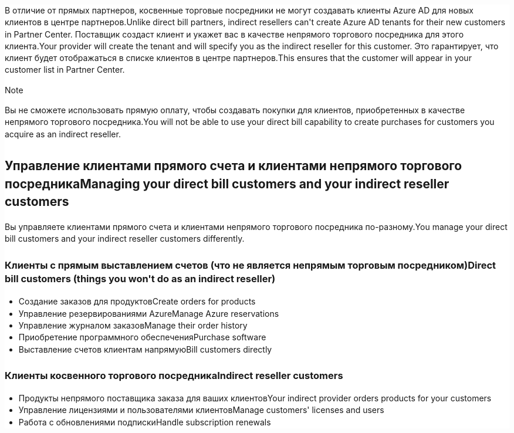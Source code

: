 <span data-ttu-id="9d1e4-164">В отличие от прямых партнеров, косвенные торговые посредники не могут создавать клиенты Azure AD для новых клиентов в центре партнеров.</span><span class="sxs-lookup"><span data-stu-id="9d1e4-164">Unlike direct bill partners, indirect resellers can't create Azure AD tenants for their new customers in Partner Center.</span></span> <span data-ttu-id="9d1e4-165">Поставщик создаст клиент и укажет вас в качестве непрямого торгового посредника для этого клиента.</span><span class="sxs-lookup"><span data-stu-id="9d1e4-165">Your provider will create the tenant and will specify you as the indirect reseller for this customer.</span></span> <span data-ttu-id="9d1e4-166">Это гарантирует, что клиент будет отображаться в списке клиентов в центре партнеров.</span><span class="sxs-lookup"><span data-stu-id="9d1e4-166">This ensures that the customer will appear in your customer list in Partner Center.</span></span>

>[!Note]
><span data-ttu-id="9d1e4-167">Вы не сможете использовать прямую оплату, чтобы создавать покупки для клиентов, приобретенных в качестве непрямого торгового посредника.</span><span class="sxs-lookup"><span data-stu-id="9d1e4-167">You will not be able to use your direct bill capability to create purchases for customers you acquire as an indirect reseller.</span></span>

## <a name="managing-your-direct-bill-customers-and-your-indirect-reseller-customers"></a><span data-ttu-id="9d1e4-168">Управление клиентами прямого счета и клиентами непрямого торгового посредника</span><span class="sxs-lookup"><span data-stu-id="9d1e4-168">Managing your direct bill customers and your indirect reseller customers</span></span>

<span data-ttu-id="9d1e4-169">Вы управляете клиентами прямого счета и клиентами непрямого торгового посредника по-разному.</span><span class="sxs-lookup"><span data-stu-id="9d1e4-169">You manage your direct bill customers and your indirect reseller customers differently.</span></span>

### <a name="direct-bill-customers-things-you-wont-do-as-an-indirect-reseller"></a><span data-ttu-id="9d1e4-170">Клиенты с прямым выставлением счетов (что не является непрямым торговым посредником)</span><span class="sxs-lookup"><span data-stu-id="9d1e4-170">Direct bill customers (things you won't do as an indirect reseller)</span></span>

- <span data-ttu-id="9d1e4-171">Создание заказов для продуктов</span><span class="sxs-lookup"><span data-stu-id="9d1e4-171">Create orders for products</span></span>
- <span data-ttu-id="9d1e4-172">Управление резервированиями Azure</span><span class="sxs-lookup"><span data-stu-id="9d1e4-172">Manage Azure reservations</span></span>
- <span data-ttu-id="9d1e4-173">Управление журналом заказов</span><span class="sxs-lookup"><span data-stu-id="9d1e4-173">Manage their order history</span></span>
- <span data-ttu-id="9d1e4-174">Приобретение программного обеспечения</span><span class="sxs-lookup"><span data-stu-id="9d1e4-174">Purchase software</span></span>
- <span data-ttu-id="9d1e4-175">Выставление счетов клиентам напрямую</span><span class="sxs-lookup"><span data-stu-id="9d1e4-175">Bill customers directly</span></span>

### <a name="indirect-reseller-customers"></a><span data-ttu-id="9d1e4-176">Клиенты косвенного торгового посредника</span><span class="sxs-lookup"><span data-stu-id="9d1e4-176">Indirect reseller customers</span></span>

- <span data-ttu-id="9d1e4-177">Продукты непрямого поставщика заказа для ваших клиентов</span><span class="sxs-lookup"><span data-stu-id="9d1e4-177">Your indirect provider orders products for your customers</span></span>
- <span data-ttu-id="9d1e4-178">Управление лицензиями и пользователями клиентов</span><span class="sxs-lookup"><span data-stu-id="9d1e4-178">Manage customers' licenses and users</span></span>
- <span data-ttu-id="9d1e4-179">Работа с обновлениями подписки</span><span class="sxs-lookup"><span data-stu-id="9d1e4-179">Handle subscription renewals</span></span>
